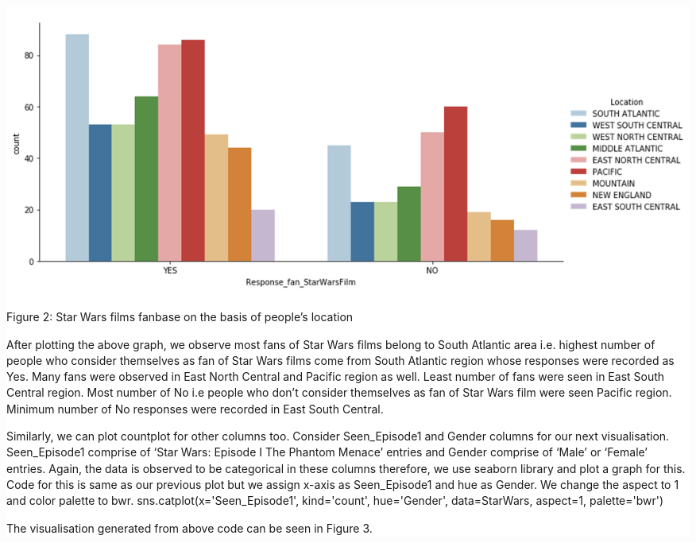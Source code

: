 ![barplot1](barplot1.png)

Figure 2: Star Wars films fanbase on the basis of people’s location
 

After plotting the above graph, we observe most fans of Star Wars films belong to South Atlantic area i.e. highest number of people who consider themselves as fan of Star Wars films come from South Atlantic region whose responses were recorded as Yes. Many fans were observed in East North Central and Pacific region as well. Least number of fans were seen in East South Central region. Most number of No i.e people who don’t consider themselves as fan of Star Wars film were seen Pacific region. Minimum number of No responses were recorded in East South Central.

Similarly, we can plot countplot for other columns too. Consider Seen_Episode1 and Gender columns for our next visualisation. Seen_Episode1 comprise of ‘Star Wars: Episode I The Phantom Menace’ entries and Gender comprise of ‘Male’ or ‘Female’ entries. Again, the data is observed to be categorical in these columns therefore, we use seaborn library and plot a graph for this. Code for this is same as our previous plot but we assign x-axis as Seen_Episode1 and hue as Gender. We change the aspect to 1 and color palette to bwr.
sns.catplot(x='Seen_Episode1', kind='count', hue='Gender', data=StarWars, aspect=1, palette='bwr')


The visualisation generated from above code can be seen in Figure 3. 
